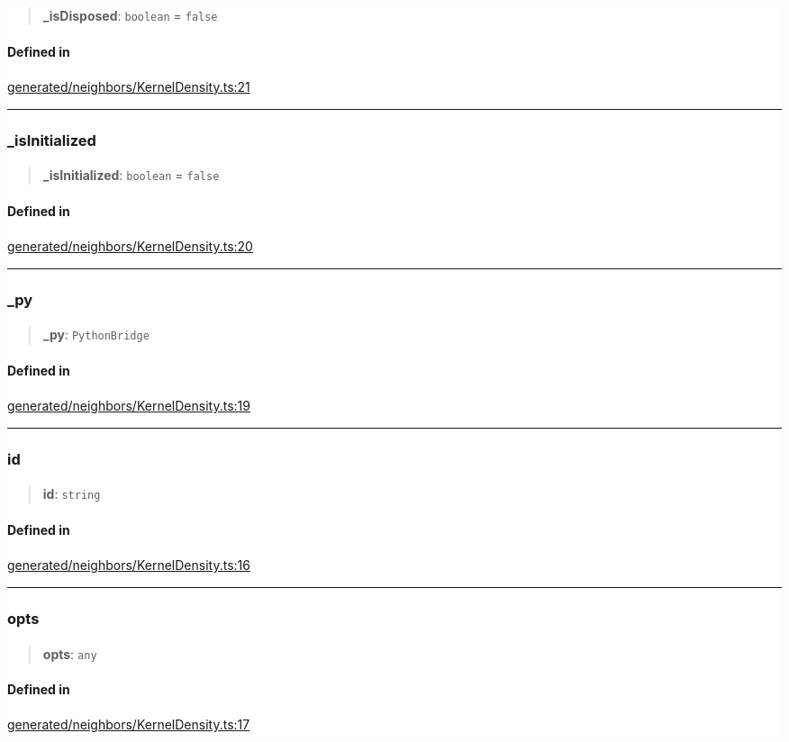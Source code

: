> **\_isDisposed**: `boolean` = `false`

#### Defined in

[generated/neighbors/KernelDensity.ts:21](https://github.com/transitive-bullshit/scikit-learn-ts/blob/e59c23d4803055797e663e330d0a58f2245dd145/packages/sklearn/src/generated/neighbors/KernelDensity.ts#L21)

***

### \_isInitialized

> **\_isInitialized**: `boolean` = `false`

#### Defined in

[generated/neighbors/KernelDensity.ts:20](https://github.com/transitive-bullshit/scikit-learn-ts/blob/e59c23d4803055797e663e330d0a58f2245dd145/packages/sklearn/src/generated/neighbors/KernelDensity.ts#L20)

***

### \_py

> **\_py**: `PythonBridge`

#### Defined in

[generated/neighbors/KernelDensity.ts:19](https://github.com/transitive-bullshit/scikit-learn-ts/blob/e59c23d4803055797e663e330d0a58f2245dd145/packages/sklearn/src/generated/neighbors/KernelDensity.ts#L19)

***

### id

> **id**: `string`

#### Defined in

[generated/neighbors/KernelDensity.ts:16](https://github.com/transitive-bullshit/scikit-learn-ts/blob/e59c23d4803055797e663e330d0a58f2245dd145/packages/sklearn/src/generated/neighbors/KernelDensity.ts#L16)

***

### opts

> **opts**: `any`

#### Defined in

[generated/neighbors/KernelDensity.ts:17](https://github.com/transitive-bullshit/scikit-learn-ts/blob/e59c23d4803055797e663e330d0a58f2245dd145/packages/sklearn/src/generated/neighbors/KernelDensity.ts#L17)
